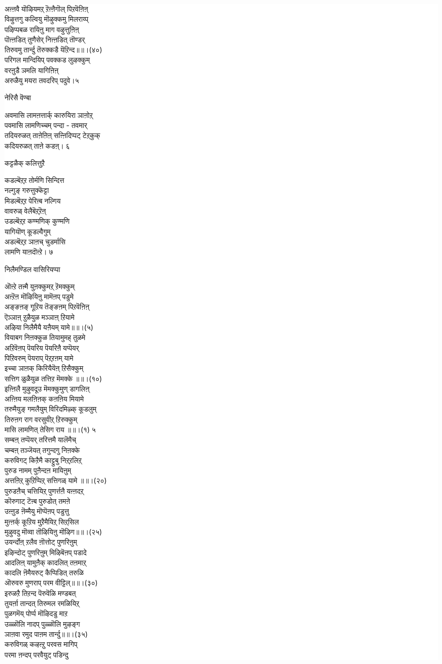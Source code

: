 अऩ्ऩवै यॊऴियमऱ्‌ ऱॆऩ्ऩैगॊल् पिऱवॆऩिऩ्  
विऴुत्तगु कल्वियु मॊऴुक्कमु मिलराय्प्  
पऴिप्पबळ रायिऩु माग वऴुत्तुऩिऩ्  
पॊऩ्ऩडित् तुणैसेर् निऩ्ऩडित् तॊण्डर्  
तिरुवमु तार्न्दु तॆरुक्कडै यॆऱिन्द॥॥।(४०)  
परिगल मान्दियिप् पवक्कड लुऴक्कुम्  
वरऩुडै ञमलि यागिऩिऩ्  
अरुळैयु मयरा तवदरिप् पदुवे।५

नेरिसै वॆण्बा  
  
अवमासि लामऩत्तार्क् कारुयिरा ञाऩोऱ्‌  
पवमासि लामणिच्चम् पन्दा - तवमार्  
तदियरुळत् ताऩेऩिऩ् सऩ्ऩिदिप्पट् टेऱ्‌कुक्  
कदियरुळत् ताऩे कडऩ्। ६

कट्टळैक् कलित्तुऱै  
  
कडल्बॆऱ्‌ऱ तोर्मणि सिन्दित्त  
नल्गुङ् गरुत्तुक्कॆट्टा  
मिडल्बॆऱ्‌ऱ पेरिऩ्ब नल्गिय  
वावरुळ् वेलैबॆऱ्‌ऱॆऩ्  
उडल्बॆऱ्‌ऱ कण्मणिक् कुण्मणि  
यागियॊण् कूडल्वैगुम्  
अडल्बॆऱ्‌ऱ ञाऩच् चुडर्मासि  
लामणि याऩदॊऩ्ऱे।  ७

निलैमण्डिल वासिरियप्पा  
  
ऒऩ्ऱे तऩ्मै युऩक्कुमऱ्‌ ऱॆमक्कुम्  
अऩ्ऱॆऩ मॊऴियिऩु मामॆऩप् पडुमे  
अङ्ङऩङ् गूऱिय तॆङ्ङऩम् पिऱवॆऩिऩ्  
ऎञ्ञाऩ् ऱुळैयुळ मञ्ञाऩ् ऱियामे  
अऴिया निलैमैयै यऩैयम् यामे॥॥।(५)  
वियाबग निऩक्कुळ तियामुमह् तुळमे  
अऱिवॆऩप् पॆयरिय पॆयरिऩै यप्पॆयर्  
पिऱिवरुम् पॆयराप् पॆऱ्‌ऱऩम् यामे  
इच्चा ञाऩक् किरियैयॆऩ् ऱिसैक्कुम्  
सत्तिग ळुळैयुळ तत्तिऱ मॆमक्के       ॥॥।(१०)  
इऩ्ऩिलै मुऴुवदूउ मॆमक्कुमुण् डागलिऩ्  
अऩ्ऩिय मलऩिऩक् कऩऩिय मियामे  
तरुमैयुङ् गमलैयुम् विरिदमिऴ्क् कूडलुम्  
तिरुऩग राग वरसुवीऱ्‌ ऱिरुक्कुम्  
मासि लामणित् तेसिग राय   ॥॥।(१)  ५  
सम्बऩ् तप्पॆयर् तरित्तमै यालॆमैच्  
चम्बऩ् तञ्जॆयत् तगुन्दगु निऩक्के  
करुविगट् किऱैमै काट्टुबु निऱ्‌ऱलिऱ्‌  
पुरुड नामम् पुऩैन्दऩ मायिऩुम्  
अत्तऩिऱ्‌ कुऱिप्पिऱ्‌ सत्तिगळ् यामे  ॥॥।(२०)  
पुरुडऩैच् चत्तियिऱ्‌ पुणर्त्तऩै यऩ्ऩदऱ्‌  
कॊरुगाट् टॆऩ्ब पुरुडोत् तमऩे  
उऩ्ऩुड ऩॆम्मैयु मॊप्पॆऩप् पडुत्तु  
मुऩ्ऩर्क् कूऱिय मुऱैमैयिऱ्‌ सिऱ्‌सिल  
मुऴुवदु मॊव्वा तॊऴियिऩु मॊऴिग॥॥।(२५)  
उयर्न्दोऩ् ऱलैव ऩॊत्तोट् पुणरिऩुम्  
इऴिन्दोट् पुणरिऩुम् मिऴिबॆऩप् पडादे  
आदलिऩ् यामुऩैक् कादलित् तऩमाऱ्‌  
कादलि ऩॆमैयरुट् कैप्पिडित् तरुळि  
ऒरुवरु मुणराप् परम वीट्टिल्॥॥।(३०)  
इरुळऱै तिऱन्द पॆरुवॆळि मण्डबत्  
तुयर्ऩा तान्दत् तिरुमल रमळियिऱ्‌  
पुळगमॆय् पोर्प्प मॊऴिदडु माऱ  
उळ्ळॊलि नादप् पुळ्ळॊलि मुऴङ्ग  
ञाऩवा रमुद पाऩम तार्न्दु॥॥।(३५)  
करुविगळ् कऴऩ्ऱु परवस मागिप्  
परमा ऩन्दप् परवैयुट् पडिन्दु  